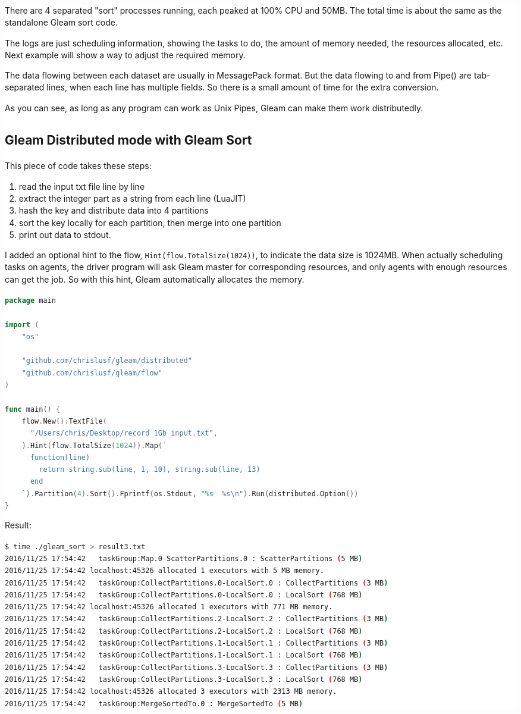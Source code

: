 There are 4 separated "sort" processes running, each peaked at 100% CPU and 50MB.
The total time is about the same as the standalone Gleam sort code.

The logs are just scheduling information, showing the tasks to do,
the amount of memory needed, the resources allocated, etc. Next example will
show a way to adjust the required memory.

The data flowing between each dataset are usually in MessagePack format.
But the data flowing to and from Pipe() are tab-separated lines, 
when each line has multiple fields. So there is a small amount of time 
for the extra conversion.

As you can see, as long as any program can work as Unix Pipes, Gleam
can make them work distributedly.

## Gleam Distributed mode with Gleam Sort

This piece of code takes these steps:

1. read the input txt file line by line
2. extract the integer part as a string from each line (LuaJIT)
3. hash the key and distribute data into 4 partitions
4. sort the key locally for each partition, then merge into one partition
5. print out data to stdout.

I added an optional hint to the flow, ```Hint(flow.TotalSize(1024))```, to
indicate the data size is 1024MB. When actually scheduling tasks on agents,
the driver program will ask Gleam master for corresponding resources, and 
only agents with enough resources can get the job. So with this hint, 
Gleam automatically allocates the memory.

```go
package main

import (
	"os"

	"github.com/chrislusf/gleam/distributed"
	"github.com/chrislusf/gleam/flow"
)

func main() {
	flow.New().TextFile(
	  "/Users/chris/Desktop/record_1Gb_input.txt",
	).Hint(flow.TotalSize(1024)).Map(`
	  function(line)
	    return string.sub(line, 1, 10), string.sub(line, 13)
	  end
	`).Partition(4).Sort().Fprintf(os.Stdout, "%s  %s\n").Run(distributed.Option())
}
```
Result:
```sh
$ time ./gleam_sort > result3.txt
2016/11/25 17:54:42   taskGroup:Map.0-ScatterPartitions.0 : ScatterPartitions (5 MB)
2016/11/25 17:54:42 localhost:45326 allocated 1 executors with 5 MB memory.
2016/11/25 17:54:42   taskGroup:CollectPartitions.0-LocalSort.0 : CollectPartitions (3 MB)
2016/11/25 17:54:42   taskGroup:CollectPartitions.0-LocalSort.0 : LocalSort (768 MB)
2016/11/25 17:54:42 localhost:45326 allocated 1 executors with 771 MB memory.
2016/11/25 17:54:42   taskGroup:CollectPartitions.2-LocalSort.2 : CollectPartitions (3 MB)
2016/11/25 17:54:42   taskGroup:CollectPartitions.2-LocalSort.2 : LocalSort (768 MB)
2016/11/25 17:54:42   taskGroup:CollectPartitions.1-LocalSort.1 : CollectPartitions (3 MB)
2016/11/25 17:54:42   taskGroup:CollectPartitions.1-LocalSort.1 : LocalSort (768 MB)
2016/11/25 17:54:42   taskGroup:CollectPartitions.3-LocalSort.3 : CollectPartitions (3 MB)
2016/11/25 17:54:42   taskGroup:CollectPartitions.3-LocalSort.3 : LocalSort (768 MB)
2016/11/25 17:54:42 localhost:45326 allocated 3 executors with 2313 MB memory.
2016/11/25 17:54:42   taskGroup:MergeSortedTo.0 : MergeSortedTo (5 MB)
```